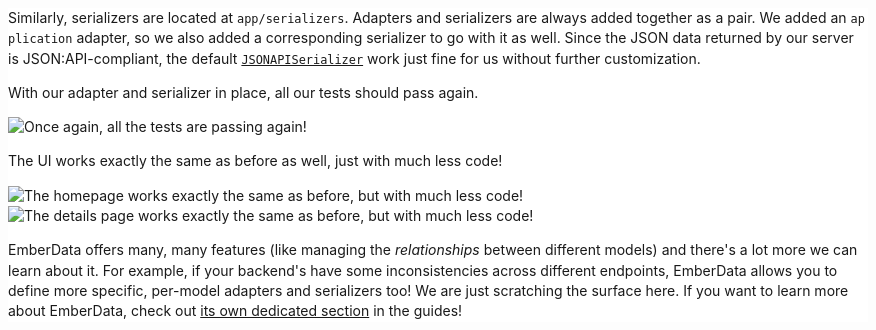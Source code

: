 Similarly, serializers are located at `app/serializers`. Adapters and serializers are always added together as a pair. We added an `application` adapter, so we also added a corresponding serializer to go with it as well. Since the JSON data returned by our server is JSON:API-compliant, the default [`JSONAPISerializer`](https://api.emberjs.com/ember-data/5.3.0/classes/JSONAPISerializer) work just fine for us without further customization.

With our adapter and serializer in place, all our tests should pass again.

<img src="/images/tutorial/part-2/ember-data/pass-2@2x.png" alt="Once again, all the tests are passing again!" width="1024" height="1024">

The UI works exactly the same as before as well, just with much less code!

<img src="/images/tutorial/part-2/ember-data/homepage@2x.png" alt="The homepage works exactly the same as before, but with much less code!" width="1024" height="1130">

<img src="/images/tutorial/part-2/ember-data/detailed@2x.png" alt="The details page works exactly the same as before, but with much less code!" width="1024" height="1382">

EmberData offers many, many features (like managing the _relationships_ between different models) and there's a lot more we can learn about it. For example, if your backend's have some inconsistencies across different endpoints, EmberData allows you to define more specific, per-model adapters and serializers too! We are just scratching the surface here. If you want to learn more about EmberData, check out [its own dedicated section](../../../models/) in the guides!
